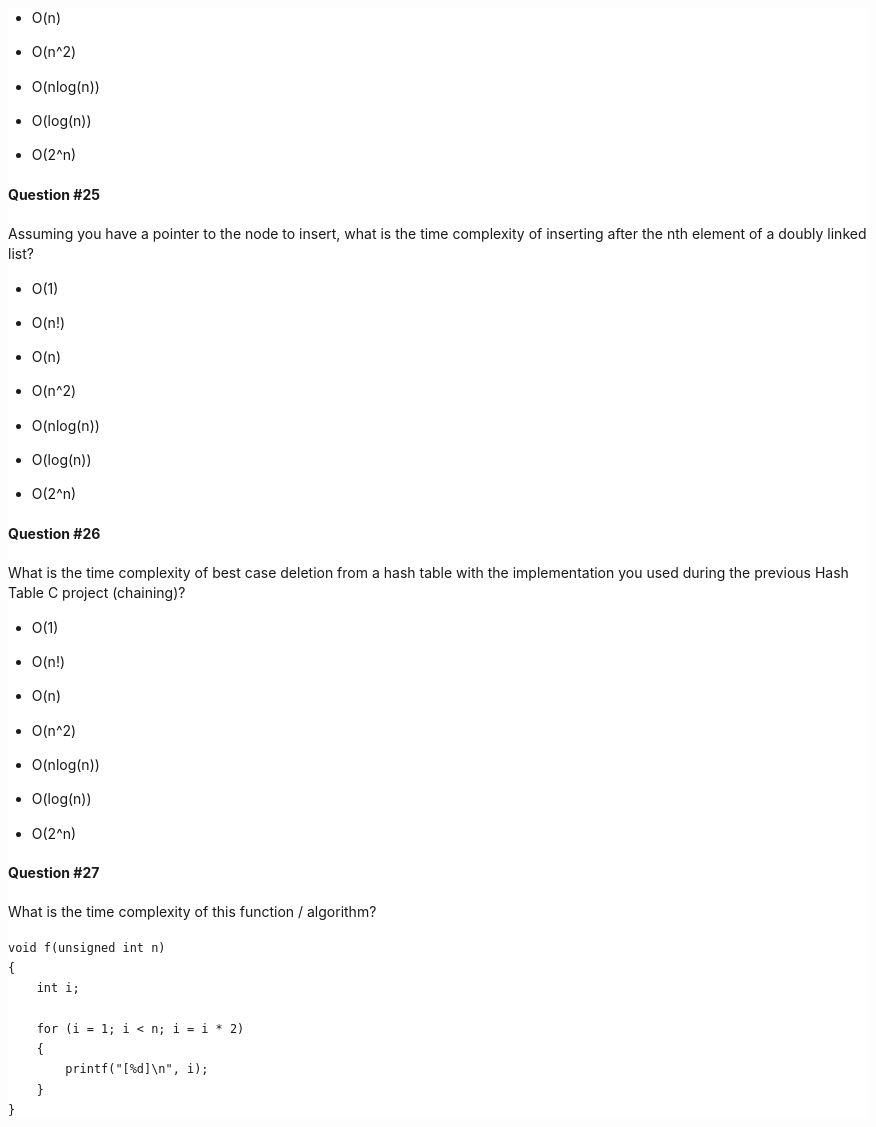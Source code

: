 -   O(n)
    
-   O(n^2)
    
-   O(nlog(n))
    
-   O(log(n))
    
-   O(2^n)
    

#### Question #25

Assuming you have a pointer to the node to insert, what is the time complexity of inserting after the nth element of a doubly linked list?

-   O(1)
    
-   O(n!)
    
-   O(n)
    
-   O(n^2)
    
-   O(nlog(n))
    
-   O(log(n))
    
-   O(2^n)
    

#### Question #26

What is the time complexity of best case deletion from a hash table with the implementation you used during the previous Hash Table C project (chaining)?

-   O(1)
    
-   O(n!)
    
-   O(n)
    
-   O(n^2)
    
-   O(nlog(n))
    
-   O(log(n))
    
-   O(2^n)
    

#### Question #27

What is the time complexity of this function / algorithm?

```
void f(unsigned int n)
{
    int i;

    for (i = 1; i < n; i = i * 2)
    {
        printf("[%d]\n", i);
    }
}
```

